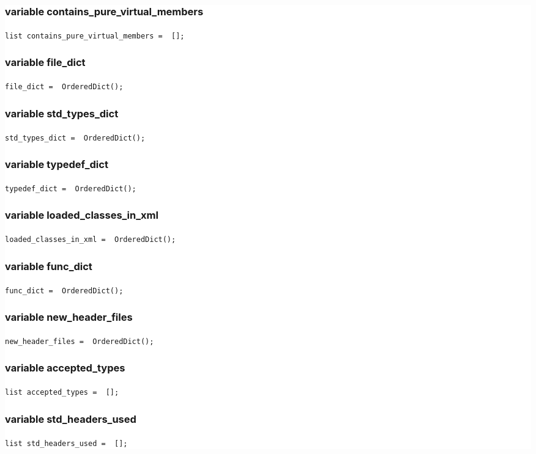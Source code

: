 
### variable contains_pure_virtual_members

```
list contains_pure_virtual_members =  [];
```


### variable file_dict

```
file_dict =  OrderedDict();
```


### variable std_types_dict

```
std_types_dict =  OrderedDict();
```


### variable typedef_dict

```
typedef_dict =  OrderedDict();
```


### variable loaded_classes_in_xml

```
loaded_classes_in_xml =  OrderedDict();
```


### variable func_dict

```
func_dict =  OrderedDict();
```


### variable new_header_files

```
new_header_files =  OrderedDict();
```


### variable accepted_types

```
list accepted_types =  [];
```


### variable std_headers_used

```
list std_headers_used =  [];
```
